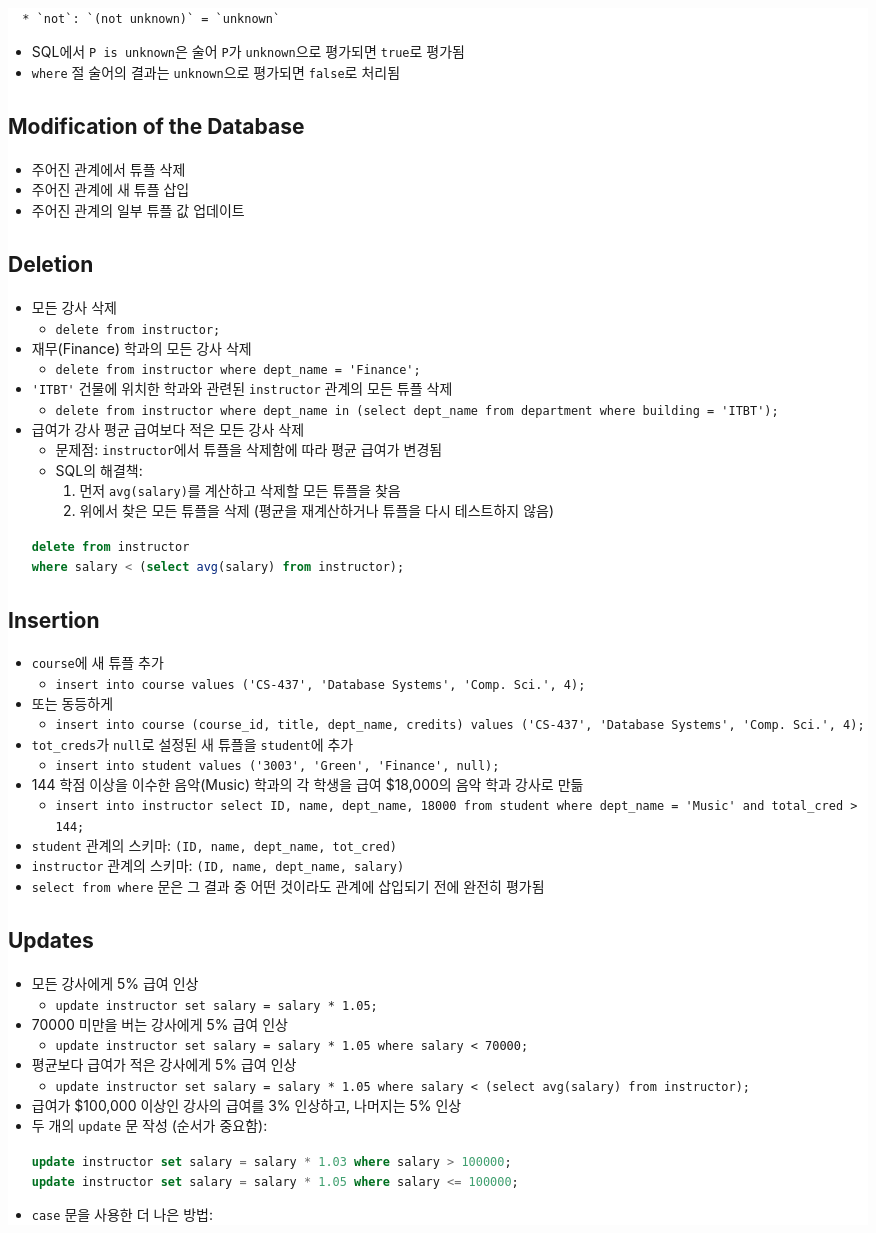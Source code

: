       * `not`: `(not unknown)` = `unknown`
  * SQL에서 `P is unknown`은 술어 `P`가 `unknown`으로 평가되면 `true`로 평가됨
  * `where` 절 술어의 결과는 `unknown`으로 평가되면 `false`로 처리됨

## Modification of the Database

  * 주어진 관계에서 튜플 삭제
  * 주어진 관계에 새 튜플 삽입
  * 주어진 관계의 일부 튜플 값 업데이트

## Deletion

  * 모든 강사 삭제
      * `delete from instructor;`
  * 재무(Finance) 학과의 모든 강사 삭제
      * `delete from instructor where dept_name = 'Finance';`
  * `'ITBT'` 건물에 위치한 학과와 관련된 `instructor` 관계의 모든 튜플 삭제
      * `delete from instructor where dept_name in (select dept_name from department where building = 'ITBT');`
  * 급여가 강사 평균 급여보다 적은 모든 강사 삭제
      * 문제점: `instructor`에서 튜플을 삭제함에 따라 평균 급여가 변경됨
      * SQL의 해결책:
        1.  먼저 `avg(salary)`를 계산하고 삭제할 모든 튜플을 찾음
        2.  위에서 찾은 모든 튜플을 삭제 (평균을 재계산하거나 튜플을 다시 테스트하지 않음)
    <!-- end list -->
    ```sql
    delete from instructor
    where salary < (select avg(salary) from instructor);
    ```

## Insertion

  * `course`에 새 튜플 추가
      * `insert into course values ('CS-437', 'Database Systems', 'Comp. Sci.', 4);`
  * 또는 동등하게
      * `insert into course (course_id, title, dept_name, credits) values ('CS-437', 'Database Systems', 'Comp. Sci.', 4);`
  * `tot_creds`가 `null`로 설정된 새 튜플을 `student`에 추가
      * `insert into student values ('3003', 'Green', 'Finance', null);`
  * 144 학점 이상을 이수한 음악(Music) 학과의 각 학생을 급여 $18,000의 음악 학과 강사로 만듦
      * `insert into instructor select ID, name, dept_name, 18000 from student where dept_name = 'Music' and total_cred > 144;`
  * `student` 관계의 스키마: `(ID, name, dept_name, tot_cred)`
  * `instructor` 관계의 스키마: `(ID, name, dept_name, salary)`
  * `select from where` 문은 그 결과 중 어떤 것이라도 관계에 삽입되기 전에 완전히 평가됨

## Updates

  * 모든 강사에게 5% 급여 인상
      * `update instructor set salary = salary * 1.05;`
  * 70000 미만을 버는 강사에게 5% 급여 인상
      * `update instructor set salary = salary * 1.05 where salary < 70000;`
  * 평균보다 급여가 적은 강사에게 5% 급여 인상
      * `update instructor set salary = salary * 1.05 where salary < (select avg(salary) from instructor);`
  * 급여가 $100,000 이상인 강사의 급여를 3% 인상하고, 나머지는 5% 인상
  * 두 개의 `update` 문 작성 (순서가 중요함):
    ```sql
    update instructor set salary = salary * 1.03 where salary > 100000;
    update instructor set salary = salary * 1.05 where salary <= 100000;
    ```
  * `case` 문을 사용한 더 나은 방법:
    ```sql